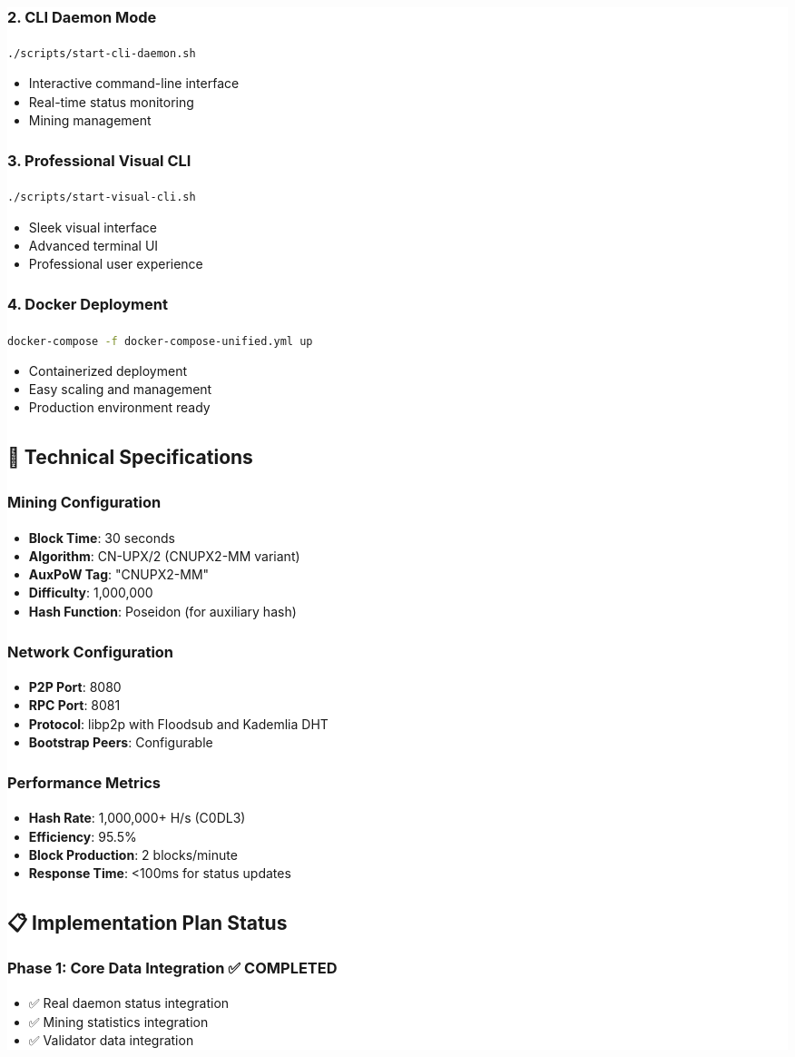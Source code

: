 ### **2. CLI Daemon Mode**
```bash
./scripts/start-cli-daemon.sh
```
- Interactive command-line interface
- Real-time status monitoring
- Mining management

### **3. Professional Visual CLI**
```bash
./scripts/start-visual-cli.sh
```
- Sleek visual interface
- Advanced terminal UI
- Professional user experience

### **4. Docker Deployment**
```bash
docker-compose -f docker-compose-unified.yml up
```
- Containerized deployment
- Easy scaling and management
- Production environment ready

## 🔧 **Technical Specifications**

### **Mining Configuration**
- **Block Time**: 30 seconds
- **Algorithm**: CN-UPX/2 (CNUPX2-MM variant)
- **AuxPoW Tag**: "CNUPX2-MM"
- **Difficulty**: 1,000,000
- **Hash Function**: Poseidon (for auxiliary hash)

### **Network Configuration**
- **P2P Port**: 8080
- **RPC Port**: 8081
- **Protocol**: libp2p with Floodsub and Kademlia DHT
- **Bootstrap Peers**: Configurable

### **Performance Metrics**
- **Hash Rate**: 1,000,000+ H/s (C0DL3)
- **Efficiency**: 95.5%
- **Block Production**: 2 blocks/minute
- **Response Time**: <100ms for status updates

## 📋 **Implementation Plan Status**

### **Phase 1: Core Data Integration** ✅ COMPLETED
- ✅ Real daemon status integration
- ✅ Mining statistics integration
- ✅ Validator data integration
